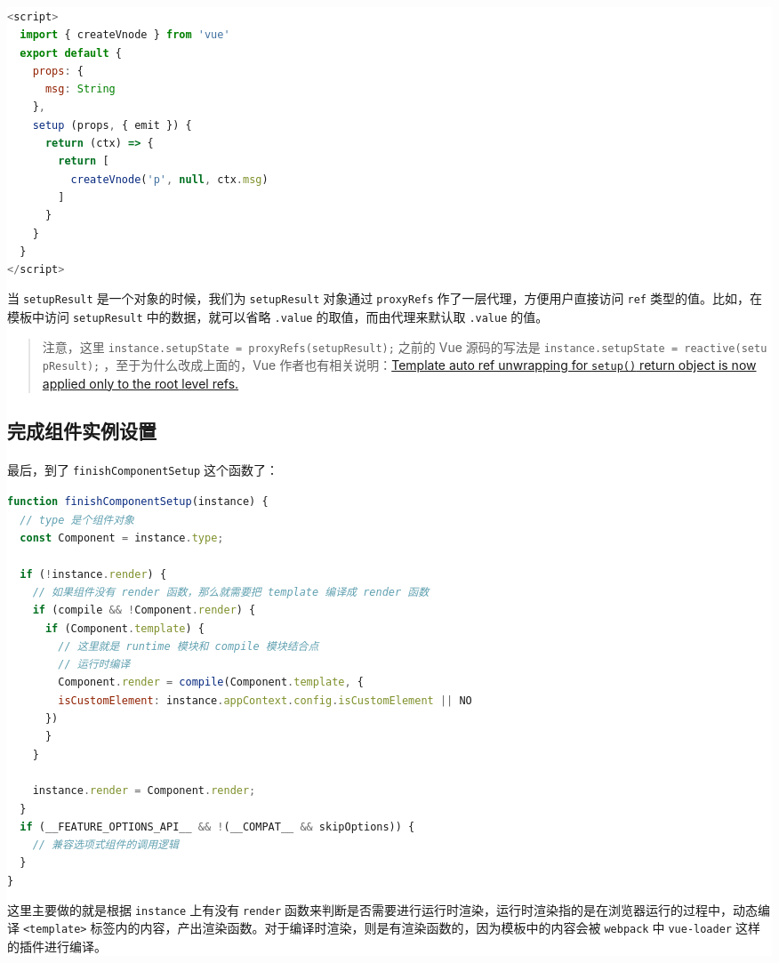 ```js
<script>
  import { createVnode } from 'vue'
  export default {
    props: {
      msg: String
    },
    setup (props, { emit }) {
      return (ctx) => {
        return [
          createVnode('p', null, ctx.msg)
        ]
      }
    }
  }
</script>
```
当 `setupResult` 是一个对象的时候，我们为 `setupResult` 对象通过 `proxyRefs` 作了一层代理，方便用户直接访问 `ref` 类型的值。比如，在模板中访问 `setupResult` 中的数据，就可以省略 `.value` 的取值，而由代理来默认取 `.value` 的值。

> 注意，这里 `instance.setupState = proxyRefs(setupResult);` 之前的 Vue 源码的写法是 `instance.setupState = reactive(setupResult);` ，至于为什么改成上面的，Vue 作者也有相关说明：[Template auto ref unwrapping for `setup()` return object is now applied only to the root level refs.](https://github.com/vuejs/core/pull/1682)


## 完成组件实例设置
最后，到了 `finishComponentSetup` 这个函数了：
```js
function finishComponentSetup(instance) {
  // type 是个组件对象
  const Component = instance.type;
  
  if (!instance.render) {
    // 如果组件没有 render 函数，那么就需要把 template 编译成 render 函数
    if (compile && !Component.render) {
      if (Component.template) {
        // 这里就是 runtime 模块和 compile 模块结合点
        // 运行时编译
        Component.render = compile(Component.template, {
        isCustomElement: instance.appContext.config.isCustomElement || NO
      })
      }
    }

    instance.render = Component.render;
  }
  if (__FEATURE_OPTIONS_API__ && !(__COMPAT__ && skipOptions)) {
    // 兼容选项式组件的调用逻辑
  }
}
```

这里主要做的就是根据 `instance` 上有没有 `render` 函数来判断是否需要进行运行时渲染，运行时渲染指的是在浏览器运行的过程中，动态编译 `<template>` 标签内的内容，产出渲染函数。对于编译时渲染，则是有渲染函数的，因为模板中的内容会被 `webpack` 中 `vue-loader` 这样的插件进行编译。
